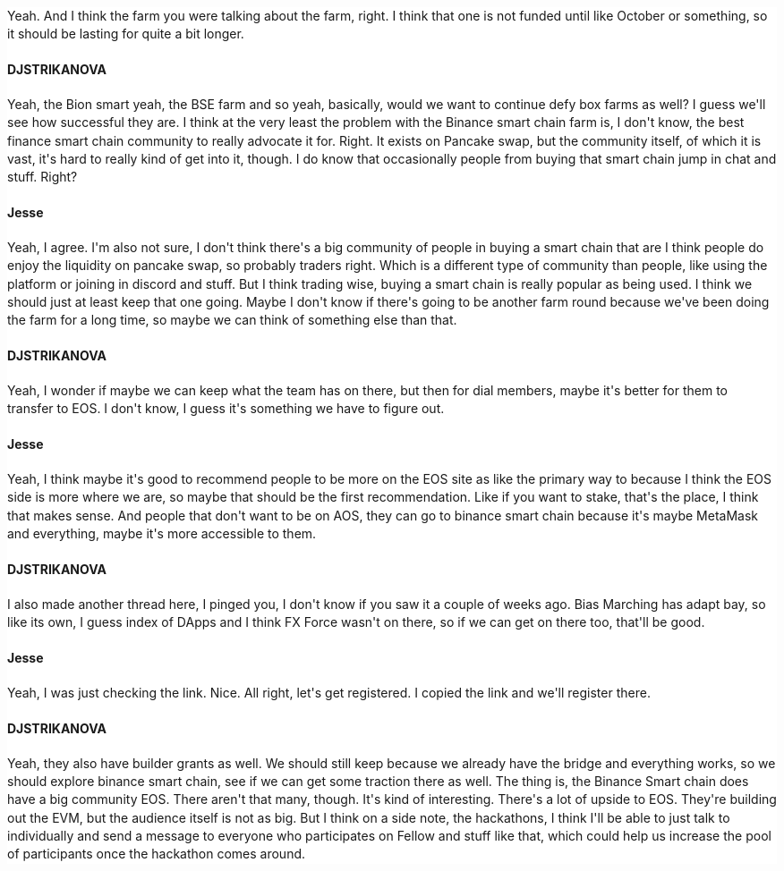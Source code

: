 Yeah. And I think the farm you were talking about the farm, right. I think that one is not funded until like October or something, so it should be lasting for quite a bit longer.

#### DJSTRIKANOVA

Yeah, the Bion smart yeah, the BSE farm and so yeah, basically, would we want to continue defy box farms as well? I guess we'll see how successful they are. I think at the very least the problem with the Binance smart chain farm is, I don't know, the best finance smart chain community to really advocate it for. Right. It exists on Pancake swap, but the community itself, of which it is vast, it's hard to really kind of get into it, though. I do know that occasionally people from buying that smart chain jump in chat and stuff. Right?

#### Jesse

Yeah, I agree. I'm also not sure, I don't think there's a big community of people in buying a smart chain that are I think people do enjoy the liquidity on pancake swap, so probably traders right. Which is a different type of community than people, like using the platform or joining in discord and stuff. But I think trading wise, buying a smart chain is really popular as being used. I think we should just at least keep that one going. Maybe I don't know if there's going to be another farm round because we've been doing the farm for a long time, so maybe we can think of something else than that.

#### DJSTRIKANOVA

Yeah, I wonder if maybe we can keep what the team has on there, but then for dial members, maybe it's better for them to transfer to EOS. I don't know, I guess it's something we have to figure out.

#### Jesse

Yeah, I think maybe it's good to recommend people to be more on the EOS site as like the primary way to because I think the EOS side is more where we are, so maybe that should be the first recommendation. Like if you want to stake, that's the place, I think that makes sense. And people that don't want to be on AOS, they can go to binance smart chain because it's maybe MetaMask and everything, maybe it's more accessible to them.

#### DJSTRIKANOVA

I also made another thread here, I pinged you, I don't know if you saw it a couple of weeks ago. Bias Marching has adapt bay, so like its own, I guess index of DApps and I think FX Force wasn't on there, so if we can get on there too, that'll be good.

#### Jesse

Yeah, I was just checking the link. Nice. All right, let's get registered. I copied the link and we'll register there.

#### DJSTRIKANOVA

Yeah, they also have builder grants as well. We should still keep because we already have the bridge and everything works, so we should explore binance smart chain, see if we can get some traction there as well. The thing is, the Binance Smart chain does have a big community EOS. There aren't that many, though. It's kind of interesting. There's a lot of upside to EOS. They're building out the EVM, but the audience itself is not as big. But I think on a side note, the hackathons, I think I'll be able to just talk to individually and send a message to everyone who participates on Fellow and stuff like that, which could help us increase the pool of participants once the hackathon comes around.
